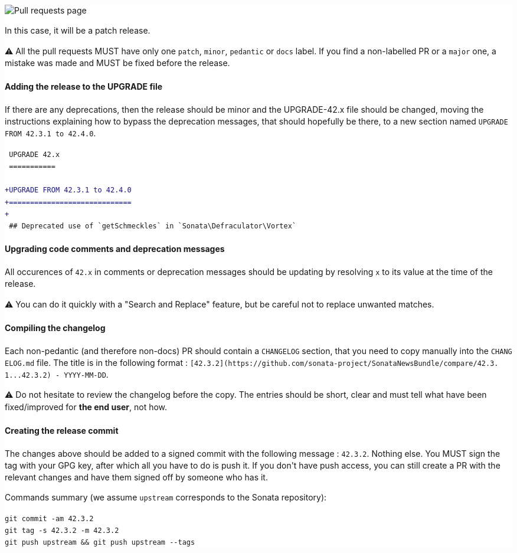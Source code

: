 ![Pull requests page](https://user-images.githubusercontent.com/1698357/39665578-031aa2e6-5097-11e8-9f68-9ea32eec2b79.png)

In this case, it will be a patch release.

:warning: All the pull requests MUST have only one `patch`, `minor`, `pedantic` or `docs` label.
If you find a non-labelled PR or a `major` one, a mistake was made and MUST be fixed before the release.

#### Adding the release to the UPGRADE file

If there are any deprecations, then the release should be minor and the UPGRADE-42.x file should be changed,
moving the instructions explaining how to bypass the deprecation messages,
that should hopefully be there, to a new section named `UPGRADE FROM 42.3.1 to 42.4.0`.

```patch
 UPGRADE 42.x
 ===========

+UPGRADE FROM 42.3.1 to 42.4.0
+=============================
+
 ## Deprecated use of `getSchmeckles` in `Sonata\Defraculator\Vortex`
```

#### Upgrading code comments and deprecation messages

All occurences of `42.x` in comments or deprecation messages should be updating
by resolving `x` to its value at the time of the release.

:warning: You can do it quickly with a "Search and Replace" feature, but be careful not to replace unwanted matches.

#### Compiling the changelog

Each non-pedantic (and therefore non-docs) PR should contain a `CHANGELOG` section,
that you need to copy manually into the `CHANGELOG.md` file.
The title is in the following format :
`[42.3.2](https://github.com/sonata-project/SonataNewsBundle/compare/42.3.1...42.3.2) - YYYY-MM-DD`.

:warning: Do not hesitate to review the changelog before the copy.
The entries should be short, clear and must tell what have been fixed/improved for **the end user**, not how.

#### Creating the release commit

The changes above should be added to a signed commit with the following message : `42.3.2`. Nothing else.
You MUST sign the tag with your GPG key, after which all you have to do is push it.
If you don't have push access, you can still create a PR with the relevant changes
and have them signed off by someone who has it.

Commands summary (we assume `upstream` corresponds to the Sonata repository):

```
git commit -am 42.3.2
git tag -s 42.3.2 -m 42.3.2
git push upstream && git push upstream --tags
```
